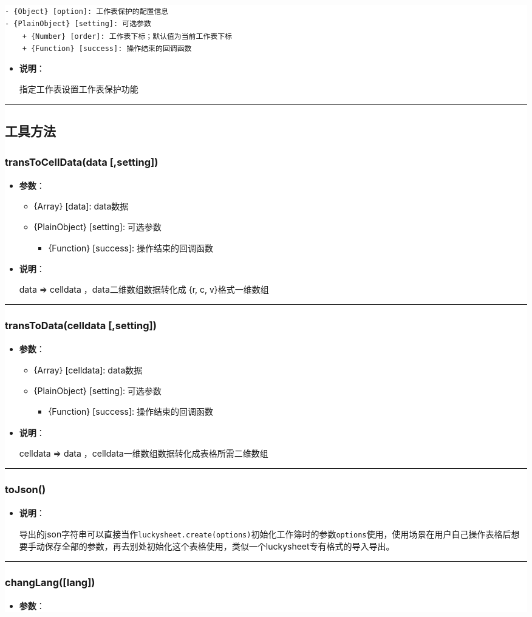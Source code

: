 	- {Object} [option]: 工作表保护的配置信息
    - {PlainObject} [setting]: 可选参数
		+ {Number} [order]: 工作表下标；默认值为当前工作表下标
		+ {Function} [success]: 操作结束的回调函数

- **说明**：
	
	指定工作表设置工作表保护功能

------------

## 工具方法

### transToCellData(data [,setting])<div id='transToCellData'></div>

- **参数**：
	
	- {Array} [data]: data数据
	
	- {PlainObject} [setting]: 可选参数
		+ {Function} [success]: 操作结束的回调函数

- **说明**：
	
	data => celldata ，data二维数组数据转化成 {r, c, v}格式一维数组

------------

### transToData(celldata [,setting])<div id='transToData'></div>

- **参数**：
	
	- {Array} [celldata]: data数据
	
	- {PlainObject} [setting]: 可选参数
		+ {Function} [success]: 操作结束的回调函数

- **说明**：
	
	celldata => data ，celldata一维数组数据转化成表格所需二维数组

------------

### toJson()


- **说明**：
	
	导出的json字符串可以直接当作`luckysheet.create(options)`初始化工作簿时的参数`options`使用，使用场景在用户自己操作表格后想要手动保存全部的参数，再去别处初始化这个表格使用，类似一个luckysheet专有格式的导入导出。

------------

### changLang([lang])

- **参数**：
